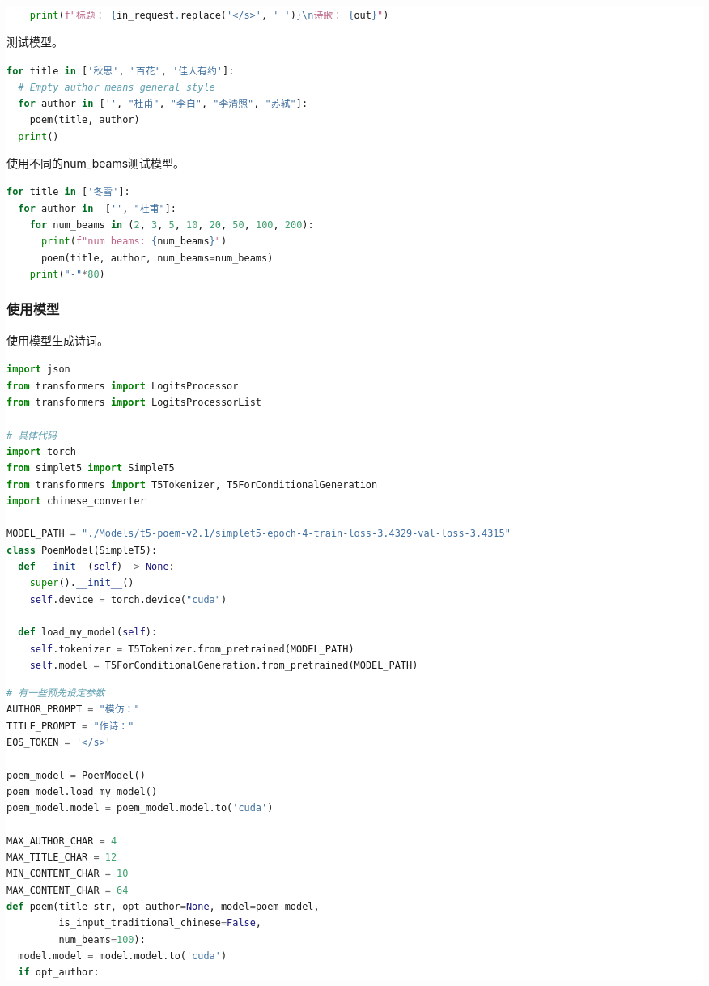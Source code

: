 ```python
    print(f"标题： {in_request.replace('</s>', ' ')}\n诗歌： {out}")
```

测试模型。  
```python
for title in ['秋思', "百花", '佳人有约']:
  # Empty author means general style
  for author in ['', "杜甫", "李白", "李清照", "苏轼"]:
    poem(title, author)
  print()
```

使用不同的num_beams测试模型。  
```python
for title in ['冬雪']:
  for author in  ['', "杜甫"]:
    for num_beams in (2, 3, 5, 10, 20, 50, 100, 200):
      print(f"num beams: {num_beams}")
      poem(title, author, num_beams=num_beams)
    print("-"*80)
```

### 使用模型

使用模型生成诗词。  
```python
import json
from transformers import LogitsProcessor
from transformers import LogitsProcessorList

# 具体代码
import torch
from simplet5 import SimpleT5
from transformers import T5Tokenizer, T5ForConditionalGeneration
import chinese_converter

MODEL_PATH = "./Models/t5-poem-v2.1/simplet5-epoch-4-train-loss-3.4329-val-loss-3.4315"
class PoemModel(SimpleT5):
  def __init__(self) -> None:
    super().__init__()
    self.device = torch.device("cuda")

  def load_my_model(self):
    self.tokenizer = T5Tokenizer.from_pretrained(MODEL_PATH)
    self.model = T5ForConditionalGeneration.from_pretrained(MODEL_PATH)
```

```python
# 有一些预先设定参数
AUTHOR_PROMPT = "模仿："
TITLE_PROMPT = "作诗："
EOS_TOKEN = '</s>'

poem_model = PoemModel()
poem_model.load_my_model()
poem_model.model = poem_model.model.to('cuda')

MAX_AUTHOR_CHAR = 4
MAX_TITLE_CHAR = 12
MIN_CONTENT_CHAR = 10
MAX_CONTENT_CHAR = 64
def poem(title_str, opt_author=None, model=poem_model,
         is_input_traditional_chinese=False,
         num_beams=100):
  model.model = model.model.to('cuda')
  if opt_author:
```